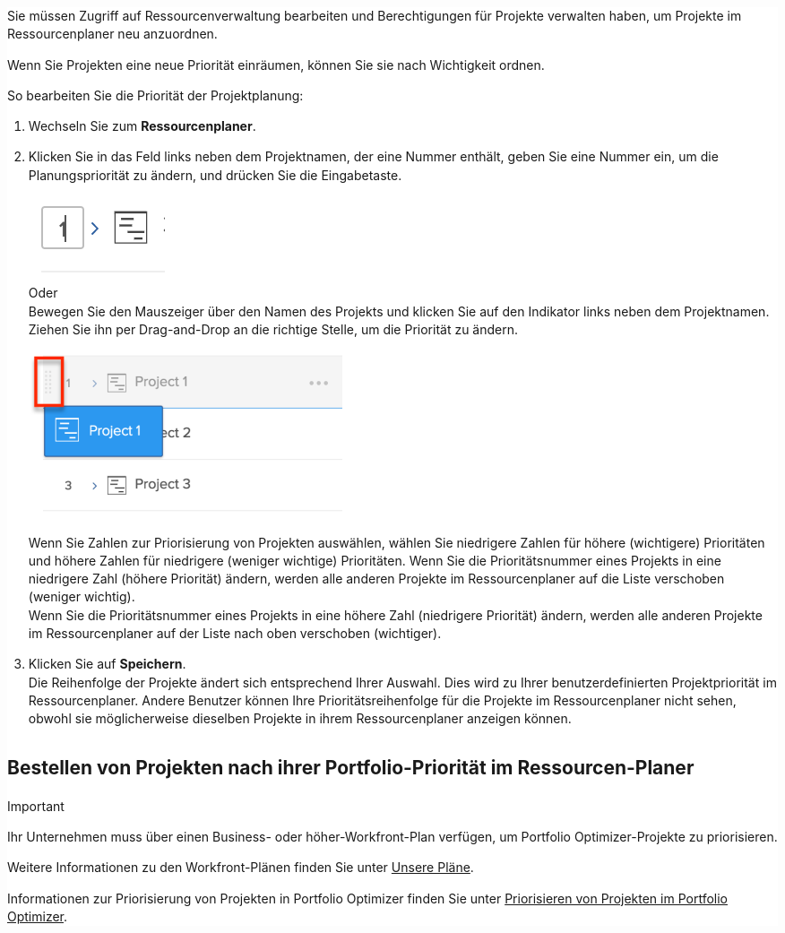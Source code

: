 Sie müssen Zugriff auf Ressourcenverwaltung bearbeiten und Berechtigungen für Projekte verwalten haben, um Projekte im Ressourcenplaner neu anzuordnen.

Wenn Sie Projekten eine neue Priorität einräumen, können Sie sie nach Wichtigkeit ordnen.

So bearbeiten Sie die Priorität der Projektplanung:

1. Wechseln Sie zum **Ressourcenplaner**.

1. Klicken Sie in das Feld links neben dem Projektnamen, der eine Nummer enthält, geben Sie eine Nummer ein, um die Planungspriorität zu ändern, und drücken Sie die Eingabetaste.\
   ![](assets/mceclip4.png)\
   Oder\
   Bewegen Sie den Mauszeiger über den Namen des Projekts und klicken Sie auf den Indikator links neben dem Projektnamen. Ziehen Sie ihn per Drag-and-Drop an die richtige Stelle, um die Priorität zu ändern.

   ![drag_and_drop_projects_RP__1_.png](assets/drag-and-drop-projects-rp--1--350x184.png)

   Wenn Sie Zahlen zur Priorisierung von Projekten auswählen, wählen Sie niedrigere Zahlen für höhere (wichtigere) Prioritäten und höhere Zahlen für niedrigere (weniger wichtige) Prioritäten. Wenn Sie die Prioritätsnummer eines Projekts in eine niedrigere Zahl (höhere Priorität) ändern, werden alle anderen Projekte im Ressourcenplaner auf die Liste verschoben (weniger wichtig).\
   Wenn Sie die Prioritätsnummer eines Projekts in eine höhere Zahl (niedrigere Priorität) ändern, werden alle anderen Projekte im Ressourcenplaner auf der Liste nach oben verschoben (wichtiger).

1. Klicken Sie auf **Speichern**.\
   Die Reihenfolge der Projekte ändert sich entsprechend Ihrer Auswahl. Dies wird zu Ihrer benutzerdefinierten Projektpriorität im Ressourcenplaner. Andere Benutzer können Ihre Prioritätsreihenfolge für die Projekte im Ressourcenplaner nicht sehen, obwohl sie möglicherweise dieselben Projekte in ihrem Ressourcenplaner anzeigen können.

## Bestellen von Projekten nach ihrer Portfolio-Priorität im Ressourcen-Planer

>[!IMPORTANT]
>
>Ihr Unternehmen muss über einen Business- oder höher-Workfront-Plan verfügen, um Portfolio Optimizer-Projekte zu priorisieren.
>
>Weitere Informationen zu den Workfront-Plänen finden Sie unter [Unsere Pläne](https://www.workfront.com/plans).
>
>Informationen zur Priorisierung von Projekten in Portfolio Optimizer finden Sie unter [Priorisieren von Projekten im Portfolio Optimizer](../../manage-work/portfolios/portfolio-optimizer/prioritize-projects-in-portfolio-optimizer.md).
